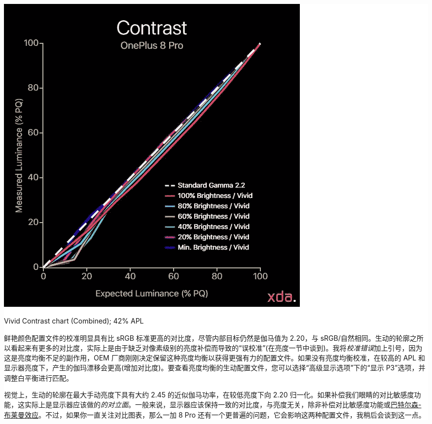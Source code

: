  <picture>![](img/6b3563ef8dc39152a835cc123cba7f2e.png)</picture> 

Vivid Contrast chart (Combined); 42% APL

鲜艳颜色配置文件的校准明显具有比 sRGB 标准更高的对比度，尽管内部目标仍然是伽马值为 2.20，与 sRGB/自然相同。生动的轮廓之所以看起来有更多的对比度，实际上是由于缺乏对像素级别的亮度补偿而导致的“误校准”(在亮度一节中谈到)。我将*校准错误*加上引号，因为这是亮度均衡不足的副作用，OEM 厂商刚刚决定保留这种亮度均衡以获得更强有力的配置文件。如果没有亮度均衡校准，在较高的 APL 和显示器亮度下，产生的伽玛漂移会更高(增加对比度)。要查看亮度均衡的生动配置文件，您可以选择“高级显示选项”下的“显示 P3”选项，并调整白平衡进行匹配。

视觉上，生动的轮廓在最大手动亮度下具有大约 2.45 的近似伽马功率，在较低亮度下向 2.20 归一化。如果补偿我们眼睛的对比敏感度功能，这实际上是显示器应该做的*的对立面*。一般来说，显示器应该保持一致的对比度，与亮度无关，除非补偿对比敏感度功能或[巴特尔森-布莱曼效应](https://www.colorduels.com/what-is-simultaneous-contrast/)。不过，如果你一直关注对比图表，那么一加 8 Pro 还有一个更普遍的问题，它会影响这两种配置文件，我稍后会谈到这一点。
